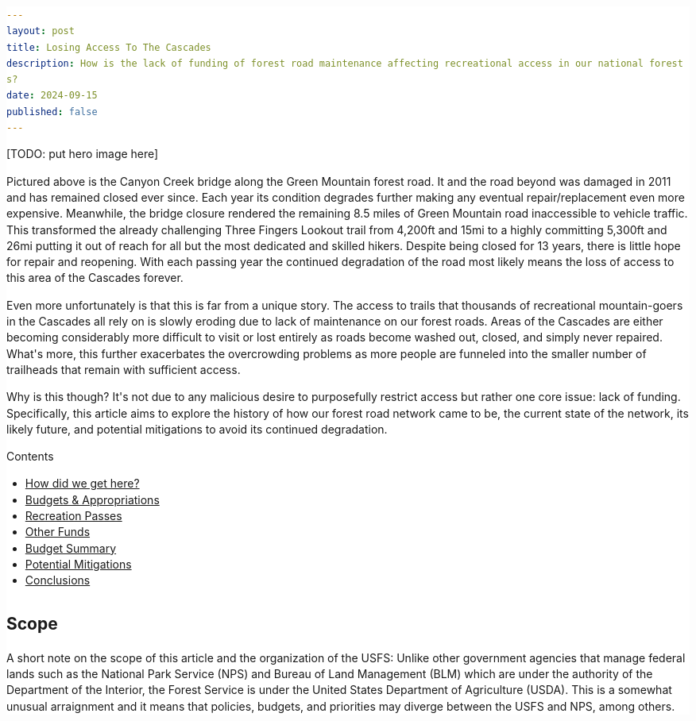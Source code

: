 ```yaml
---
layout: post
title: Losing Access To The Cascades
description: How is the lack of funding of forest road maintenance affecting recreational access in our national forests?
date: 2024-09-15
published: false
---
```


[TODO: put hero image here]

Pictured above is the Canyon Creek bridge along the Green Mountain forest road. It and the road beyond was damaged in 2011 and has remained closed ever since. Each year its condition degrades further making any eventual repair/replacement even more expensive. Meanwhile, the bridge closure rendered the remaining 8.5 miles of Green Mountain road inaccessible to vehicle traffic. This transformed the already challenging Three Fingers Lookout trail from 4,200ft and 15mi to a highly committing 5,300ft and 26mi putting it out of reach for all but the most dedicated and skilled hikers. Despite being closed for 13 years, there is little hope for repair and reopening. With each passing year the continued degradation of the road most likely means the loss of access to this area of the Cascades forever.

Even more unfortunately is that this is far from a unique story. The access to trails that thousands of recreational mountain-goers in the Cascades all rely on is slowly eroding due to lack of maintenance on our forest roads. Areas of the Cascades are either becoming considerably more difficult to visit or lost entirely as roads become washed out, closed, and simply never repaired. What's more, this further exacerbates the overcrowding problems as more people are funneled into the smaller number of trailheads that remain with sufficient access.

Why is this though? It's not due to any malicious desire to purposefully restrict access but rather one core issue: lack of funding. Specifically, this article aims to explore the history of how our forest road network came to be, the current state of the network, its likely future, and potential mitigations to avoid its continued degradation.



<div class="post-navigation" markdown="1">
  Contents

  * [How did we get here?](#history)
  * [Budgets &amp; Appropriations](#appropriations)
  * [Recreation Passes](#recreation-passes)
  * [Other Funds](#other-funds)
  * [Budget Summary](#budget-summary)
  * [Potential Mitigations](#mitigations)
  * [Conclusions](#conclusions)
</div>

## Scope

A short note on the scope of this article and the organization of the USFS: Unlike other government agencies that manage federal lands such as the National Park Service (NPS) and Bureau of Land Management (BLM) which are under the authority of the Department of the Interior, the Forest Service is under the United States Department of Agriculture (USDA). This is a somewhat unusual arraignment and it means that policies, budgets, and priorities may diverge between the USFS and NPS, among others.


[^1]: [National Forest Road System and Use](/assets/images/2024/09/national_forest_road_system_and_use.pdf)
[^2]: [Mile By Mile - Ten Years of Legacy Roads and Trails Success](/assets/images/2024/09/ten_years_of_legacy_roads_and_trails.pdf)
[^3]: [Timber Harvesting on Federal Lands](/assets/images/2024/09/timber_harvesting_on_federal_lands.pdf)
[^4]: [Distribution of Timber Sales Receipts Fiscal Years 1992-94](/assets/images/2024/09/timber_receipts_1992_1994.pdf)
[^5]: [Forest Service Roads Funding](/assets/images/2024/09/forest_roads_funding.pdf)
[^6]: [Comprehensive Capital Improvement Plan](/assets/images/2024/09/capital_improvement_plan.pdf)
[^7]: [Mt. Baker-Snoqualmie National Forest - Forest-wide Sustainable Roads Report](/assets/images/2024/09/sustainable_roads_financial_analysis.pdf)
[^8]: [Road Maintenance Plan Summary](/assets/images/2024/09/road_maintenance_plan_summary.pdf)
[^9]: [Guidelines for Road Maintenance Levels](/assets/images/2024/09/guidelines_for_road_maintenance_levels.pdf)
[^10]: [Sustainable Roads Public Engagement Report](/assets/images/2024/09/sustainable_roads_public_engagement_report.pdf)
[^11]: [Forest Service Appropriations: Ten-Year Data and Trends (FY2011-FY2020)](/assets/images/2024/09/forest_service_appropriations_2011_2020.pdf)
[^12]: [The Rising Cost of Fire Operations: Effects on the Forest Service's Non-Fire Work](/assets/images/2024/09/fire_budget_report.pdf)
[^13]: [Mt. Baker-Snoqualmie National Forest Recreation Fee Program Accomplishment Highlights 2022 (1)](/assets/images/2024/09/mbs_fee_1.jpg)
[^14]: [Mt. Baker-Snoqualmie National Forest Recreation Fee Program Accomplishment Highlights 2022 (2)](/assets/images/2024/09/mbs_fee_2.jpg)
[^15]: [Recreation Accomplishments - Your dollars at work.](https://www.fs.usda.gov/detail/r6/passes-permits/recreation/?cid=fsbdev2_026999)
[^16]: [Legacy Roads and Trails Program Frequently Asked Questions](https://www.fs.usda.gov/restoration/Legacy_Roads_and_Trails/faqs.shtml)
[^17]: [Federal Lands Transportation Program (FLTP) - Fact Sheets](https://www.fhwa.dot.gov/bipartisan-infrastructure-law/fltp_fact_sheet.cfm)
[^18]: [Fiscal Year 2023 Program Direction Pacific Northwest Region 6](/assets/images/2024/09/fiscal_year_2023_program_direction.pdf)
[^19]: [What happened to the Great American Outdoors Act?](https://www.hcn.org/articles/what-happened-to-the-great-american-outdoors-act/)
[^20]: [Land and Water Conservation Fund Giving Back to You and Your Community](/assets/images/2024/09/lwcf_urban_parks.pdf)
[^21]: [Great American Outdoors Act Legacy Restoration Fund - Washington](/assets/images/2024/09/washington_gaoa_fact_sheet.pdf)
[^22]: [Protecting Lands and Giving Back to Communities](https://www.nps.gov/subjects/lwcf/index.htm)
[^23]: [Deferred Maintenance of Federal Land Management Agencies: FY2013-FY2022 Estimates and Issues](/assets/images/2024/09/deferred_maintenance_of_federal_land_management_agencies.pdf)
[^24]: [H.R.1957 - Great American Outdoors Act](https://www.congress.gov/bill/116th-congress/house-bill/1957/all-actions)
[^25]: [Selected Monthly State Tax Collections](https://www.census.gov/data/experimental-data-products/selected-monthly-state-sales-tax-collections.html)
[^26]: [Testimony on The Status of the Highway Trust Fund: 2023 Update](https://www.cbo.gov/publication/59667)
[^27]: [Addressing the Maintenance Backlog on Federal Public Lands](/assets/images/2024/09/addressing_the_maintenance_backlog_on_federal_public_lands.pdf)
[^28]: [Act of March 4, 1913](/assets/images/2024/09/roads_and_trails_fund_act.pdf)
[^29]: [Washington Forest Ecosystem Carbon Inventory: 2002-2016](/assets/images/2024/09/wa_carbon_inventory.pdf)
[^30]: [Complaint for Declaratory and Injunctive Relief](/assets/images/2024/09/pilchuck_complaint.pdf)
[^31]: [Case No. 2:20-cv-01321-RAJ-BAT Report and Recommendation](/assets/images/2024/09/pilchuck_recommendations.pdf)